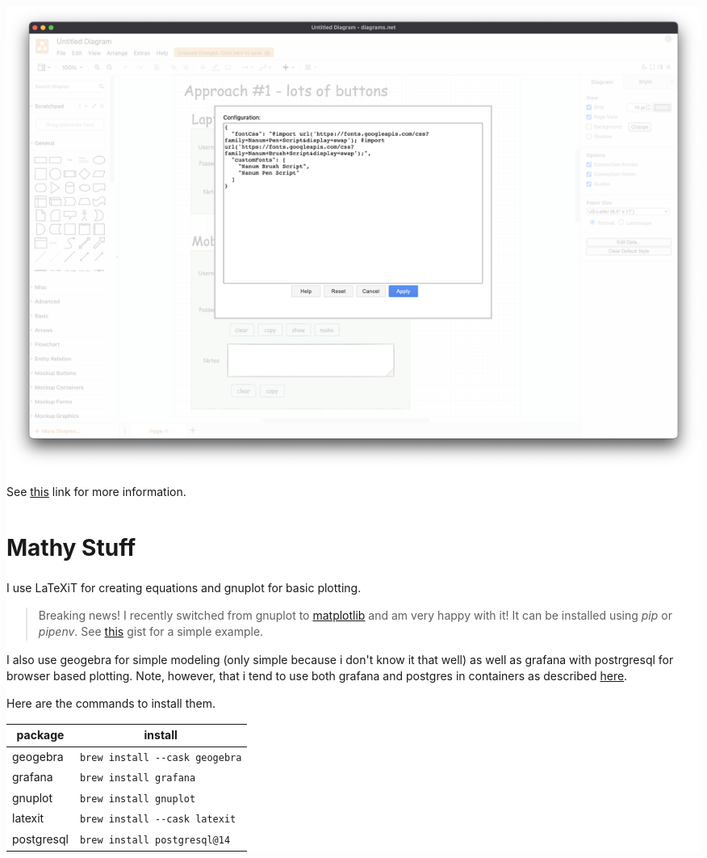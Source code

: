![drawio-cfg](images/drawio-cfg.png)

See [this](https://www.diagrams.net/doc/faq/custom-fonts-confluence-cloud) link for more information.

# Mathy Stuff

I use LaTeXiT for creating equations and gnuplot for basic plotting.

> Breaking news! I recently switched from gnuplot to [matplotlib](https://matplotlib.org/) and am very happy with it!
> It can be installed using _pip_ or _pipenv_.
> See [this](https://gist.github.com/jlinoff/f3fd81748b0bcb0a3b033b921e8ee85a) gist for a simple example.

I also use geogebra for simple modeling (only simple because i don't know it that well) as well as grafana with postrgresql for browser based plotting. Note, however, that i tend to use both grafana and postgres in containers as described
[here](https://gist.github.com/jlinoff/6e2127ee8b9522da9bc20b20be980818).

Here are the commands to install them.

| package  | install |
|----------|---------|
| geogebra | `brew install --cask geogebra` |
| grafana  | `brew install grafana` |
| gnuplot  | `brew install gnuplot` |
| latexit  | `brew install --cask latexit` |
| postgresql | `brew install postgresql@14` |
